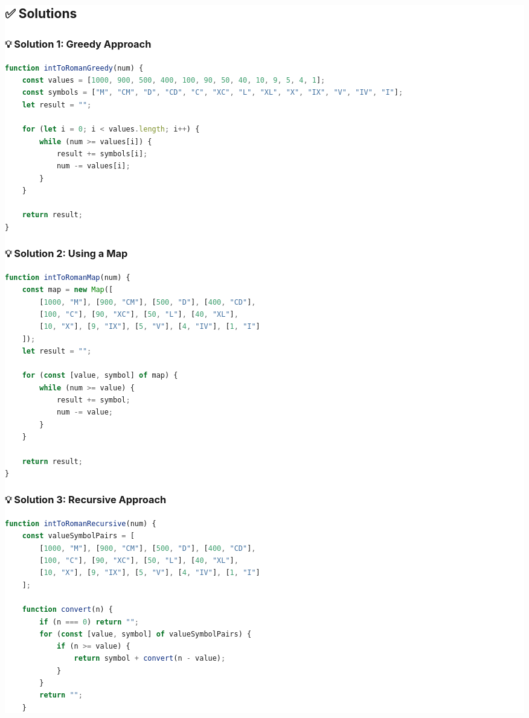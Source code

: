 
## ✅ Solutions

### 💡 Solution 1: Greedy Approach

```javascript
function intToRomanGreedy(num) {
    const values = [1000, 900, 500, 400, 100, 90, 50, 40, 10, 9, 5, 4, 1];
    const symbols = ["M", "CM", "D", "CD", "C", "XC", "L", "XL", "X", "IX", "V", "IV", "I"];
    let result = "";
    
    for (let i = 0; i < values.length; i++) {
        while (num >= values[i]) {
            result += symbols[i];
            num -= values[i];
        }
    }
    
    return result;
}
```

### 💡 Solution 2: Using a Map

```javascript
function intToRomanMap(num) {
    const map = new Map([
        [1000, "M"], [900, "CM"], [500, "D"], [400, "CD"],
        [100, "C"], [90, "XC"], [50, "L"], [40, "XL"],
        [10, "X"], [9, "IX"], [5, "V"], [4, "IV"], [1, "I"]
    ]);
    let result = "";
    
    for (const [value, symbol] of map) {
        while (num >= value) {
            result += symbol;
            num -= value;
        }
    }
    
    return result;
}
```

### 💡 Solution 3: Recursive Approach

```javascript
function intToRomanRecursive(num) {
    const valueSymbolPairs = [
        [1000, "M"], [900, "CM"], [500, "D"], [400, "CD"],
        [100, "C"], [90, "XC"], [50, "L"], [40, "XL"],
        [10, "X"], [9, "IX"], [5, "V"], [4, "IV"], [1, "I"]
    ];

    function convert(n) {
        if (n === 0) return "";
        for (const [value, symbol] of valueSymbolPairs) {
            if (n >= value) {
                return symbol + convert(n - value);
            }
        }
        return "";
    }

```